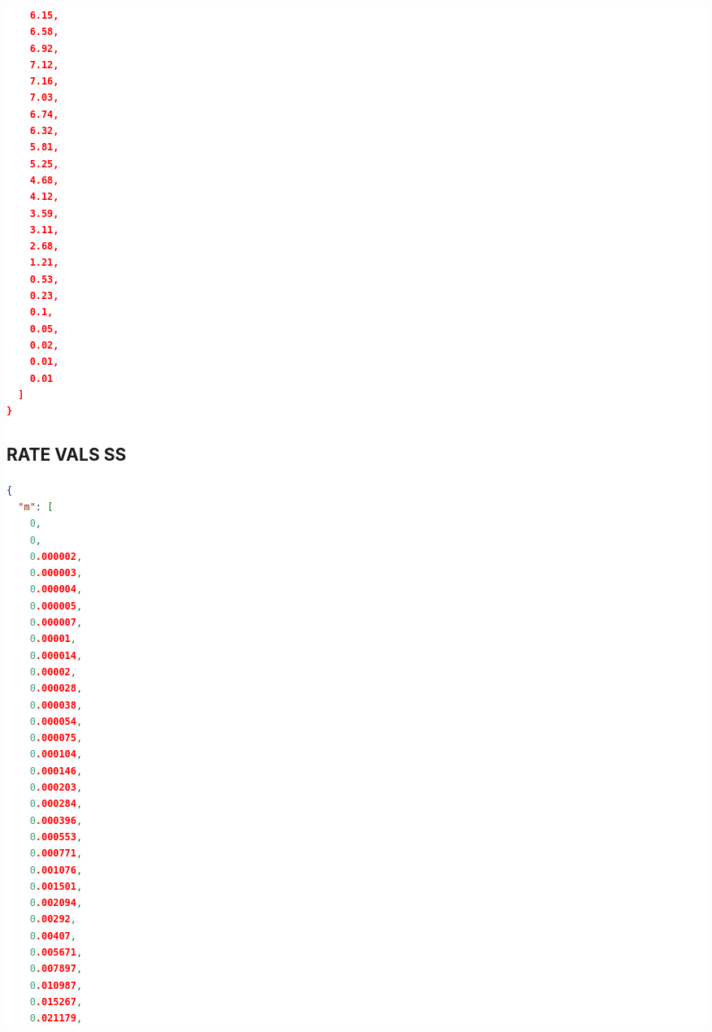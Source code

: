 ```json
    6.15,
    6.58,
    6.92,
    7.12,
    7.16,
    7.03,
    6.74,
    6.32,
    5.81,
    5.25,
    4.68,
    4.12,
    3.59,
    3.11,
    2.68,
    1.21,
    0.53,
    0.23,
    0.1,
    0.05,
    0.02,
    0.01,
    0.01
  ]
}
```

## RATE VALS SS

```json
{
  "m": [
    0,
    0,
    0.000002,
    0.000003,
    0.000004,
    0.000005,
    0.000007,
    0.00001,
    0.000014,
    0.00002,
    0.000028,
    0.000038,
    0.000054,
    0.000075,
    0.000104,
    0.000146,
    0.000203,
    0.000284,
    0.000396,
    0.000553,
    0.000771,
    0.001076,
    0.001501,
    0.002094,
    0.00292,
    0.00407,
    0.005671,
    0.007897,
    0.010987,
    0.015267,
    0.021179,
```